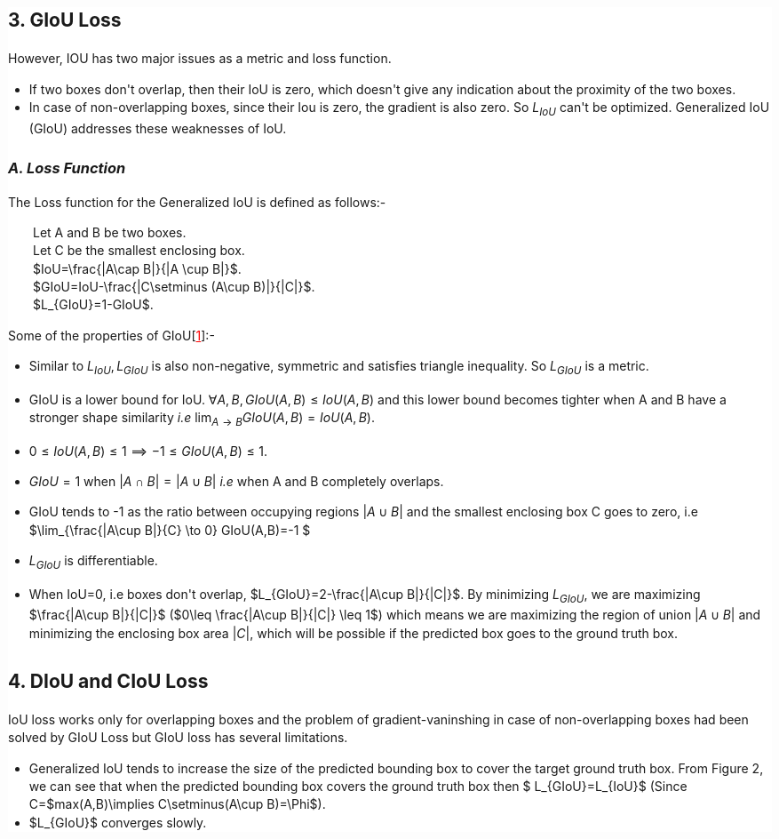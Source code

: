 
## 3. GIoU Loss

However, IOU has two major issues as a metric and loss function.

- If two boxes don't overlap, then their IoU is zero, which doesn't give any indication about the proximity of the two boxes.
- In case of non-overlapping boxes, since their Iou is zero, the gradient is also zero. So $L_{IoU}$ can't be optimized.
Generalized IoU (GIoU) addresses these weaknesses of IoU.

### *A. Loss Function*

The Loss function for the Generalized IoU is defined as follows:-

<p style="margin-left:2em">
Let A and B be two boxes.
<br> Let C be the smallest enclosing box.
<br> $IoU=\frac{|A\cap B|}{|A \cup B|}$.
<br> $GIoU=IoU-\frac{|C\setminus (A\cup B)|}{|C|}$.
<br> $L_{GIoU}=1-GIoU$.
</p>
<p> Some of the properties of GIoU[<a href="#giou" style="color:red">1</a>]:-
</p>

- Similar to $L_{IoU}, L_{GIoU}$ is also non-negative, symmetric and satisfies triangle inequality. So $L_{GIoU}$ is a metric.

- GIoU is a lower bound for IoU. $\forall A,B, GIoU(A,B)\leq IoU(A,B)$ and this lower bound becomes tighter when A and B have a stronger shape
similarity <i>i.e</i> $\lim_{A \to B} GIoU(A,B)=IoU(A,B)$.

- $0\leq IoU(A,B)\leq 1 \implies -1\leq GIoU(A,B)\leq 1$.

- $GIoU=1 \text{ when } |A\cap B|=|A\cup B|$ <i>i.e</i> when A and B completely overlaps.

- GIoU tends to -1 as the ratio between occupying
regions $|A\cup B|$ and the smallest enclosing box
C goes to zero, i.e $\lim_{\frac{|A\cup B|}{C} \to 0}
GIoU(A,B)=-1 $

- $L_{GIoU}$ is differentiable.

- When IoU=0, i.e boxes don't overlap, $L_{GIoU}=2-\frac{|A\cup B|}{|C|}$.
By minimizing $L_{GIoU}$, we are maximizing $\frac{|A\cup B|}{|C|}$
($0\leq \frac{|A\cup B|}{|C|} \leq 1$) which means we are
maximizing the region of union $|A\cup B|$ and minimizing the
enclosing box area $|C|$, which will be possible if the
predicted box goes to the ground truth box.


## 4. DIoU and CIoU Loss

<p>IoU loss works only for overlapping boxes and the
problem of gradient-vaninshing in case of non-overlapping boxes
had been solved by GIoU Loss but GIoU loss has several limitations.</p>
<ul>
<li>
Generalized IoU tends to increase the size of the predicted
bounding box to cover the target ground truth box. From Figure 2,
we can see that when the predicted bounding box covers the
ground truth box then $ L_{GIoU}=L_{IoU}$ (Since C=$max(A,B)\implies
C\setminus(A\cup B)=\Phi$).
</li>
<li>
$L_{GIoU}$ converges slowly.
</li>
</ul>